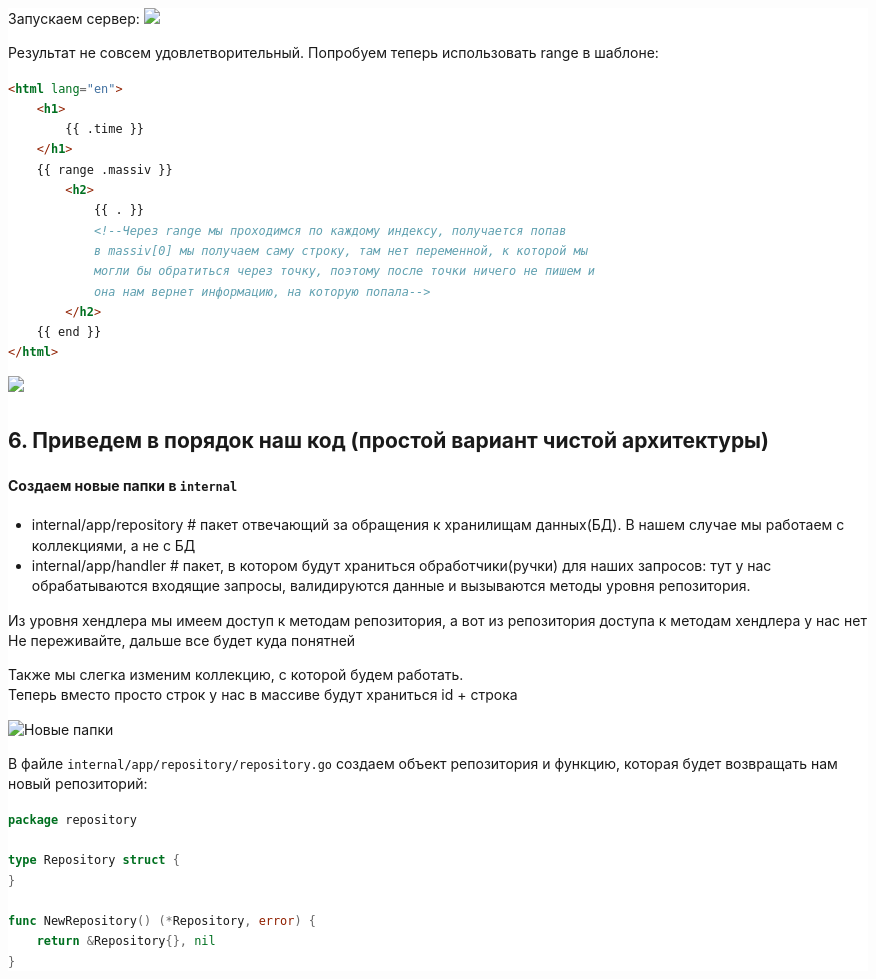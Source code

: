 Запускаем сервер:
![](doc/21.png)

Результат не совсем удовлетворительный. Попробуем теперь использовать range в шаблоне:
```html
<html lang="en">
    <h1>
        {{ .time }}
    </h1>
    {{ range .massiv }}
        <h2>
            {{ . }}
            <!--Через range мы проходимся по каждому индексу, получается попав 
            в massiv[0] мы получаем саму строку, там нет переменной, к которой мы 
            могли бы обратиться через точку, поэтому после точки ничего не пишем и 
            она нам вернет информацию, на которую попала-->
        </h2>
    {{ end }}
</html>
```
![](doc/22.png)

## 6. Приведем в порядок наш код (простой вариант чистой архитектуры)

#### Создаем новые папки в `internal`

- internal/app/repository # пакет отвечающий за обращения к хранилищам данных(БД). В нашем случае мы работаем с коллекциями, а не с БД
- internal/app/handler # пакет, в котором будут храниться обработчики(ручки) для наших запросов:
  тут у нас обрабатываются входящие запросы, валидируются данные и вызываются методы уровня репозитория.

Из уровня хендлера мы имеем доступ к методам репозитория, а вот из репозитория доступа к методам хендлера у нас нет
Не переживайте, дальше все будет куда понятней

Также мы слегка изменим коллекцию, с которой будем работать.\
Теперь вместо просто строк у нас в массиве будут храниться id + строка

![Новые папки](doc/17.png)

В файле `internal/app/repository/repository.go` создаем объект репозитория и функцию, которая будет возвращать нам новый репозиторий:
```go
package repository

type Repository struct {
}

func NewRepository() (*Repository, error) {
	return &Repository{}, nil
}
```
